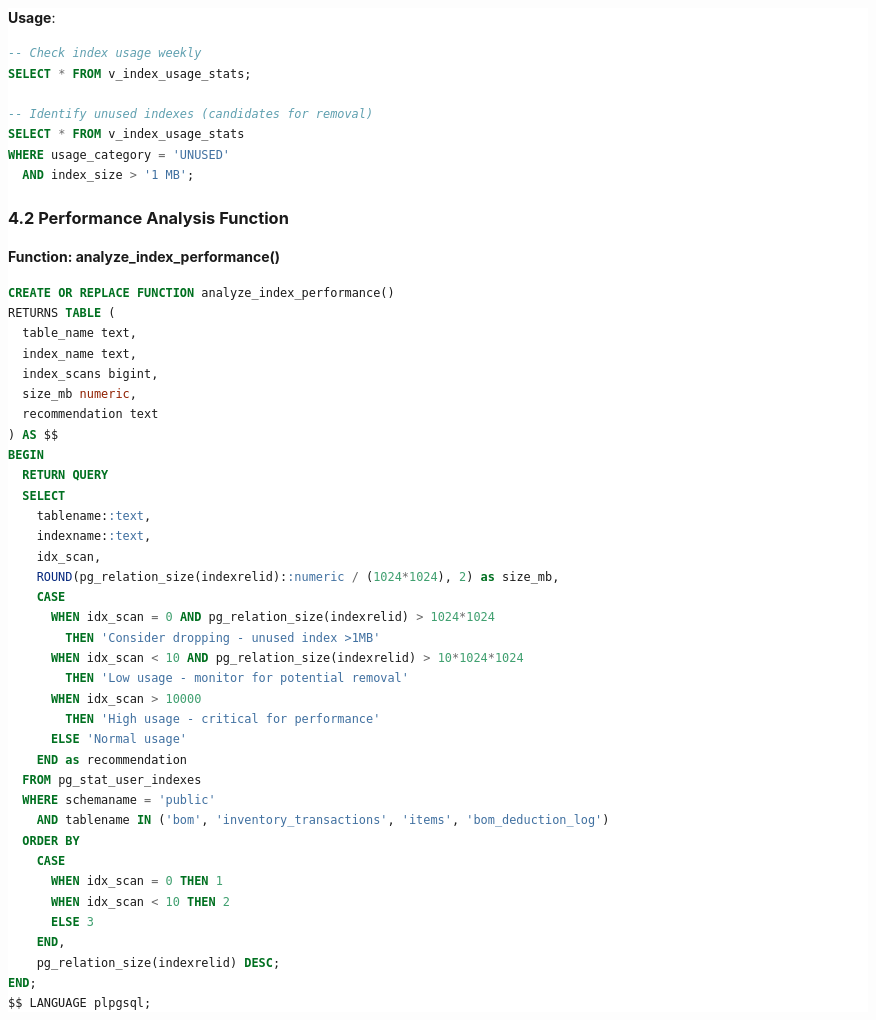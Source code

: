 **Usage**:
```sql
-- Check index usage weekly
SELECT * FROM v_index_usage_stats;

-- Identify unused indexes (candidates for removal)
SELECT * FROM v_index_usage_stats
WHERE usage_category = 'UNUSED'
  AND index_size > '1 MB';
```

### 4.2 Performance Analysis Function

**Function: analyze_index_performance()**
```sql
CREATE OR REPLACE FUNCTION analyze_index_performance()
RETURNS TABLE (
  table_name text,
  index_name text,
  index_scans bigint,
  size_mb numeric,
  recommendation text
) AS $$
BEGIN
  RETURN QUERY
  SELECT
    tablename::text,
    indexname::text,
    idx_scan,
    ROUND(pg_relation_size(indexrelid)::numeric / (1024*1024), 2) as size_mb,
    CASE
      WHEN idx_scan = 0 AND pg_relation_size(indexrelid) > 1024*1024
        THEN 'Consider dropping - unused index >1MB'
      WHEN idx_scan < 10 AND pg_relation_size(indexrelid) > 10*1024*1024
        THEN 'Low usage - monitor for potential removal'
      WHEN idx_scan > 10000
        THEN 'High usage - critical for performance'
      ELSE 'Normal usage'
    END as recommendation
  FROM pg_stat_user_indexes
  WHERE schemaname = 'public'
    AND tablename IN ('bom', 'inventory_transactions', 'items', 'bom_deduction_log')
  ORDER BY
    CASE
      WHEN idx_scan = 0 THEN 1
      WHEN idx_scan < 10 THEN 2
      ELSE 3
    END,
    pg_relation_size(indexrelid) DESC;
END;
$$ LANGUAGE plpgsql;
```
